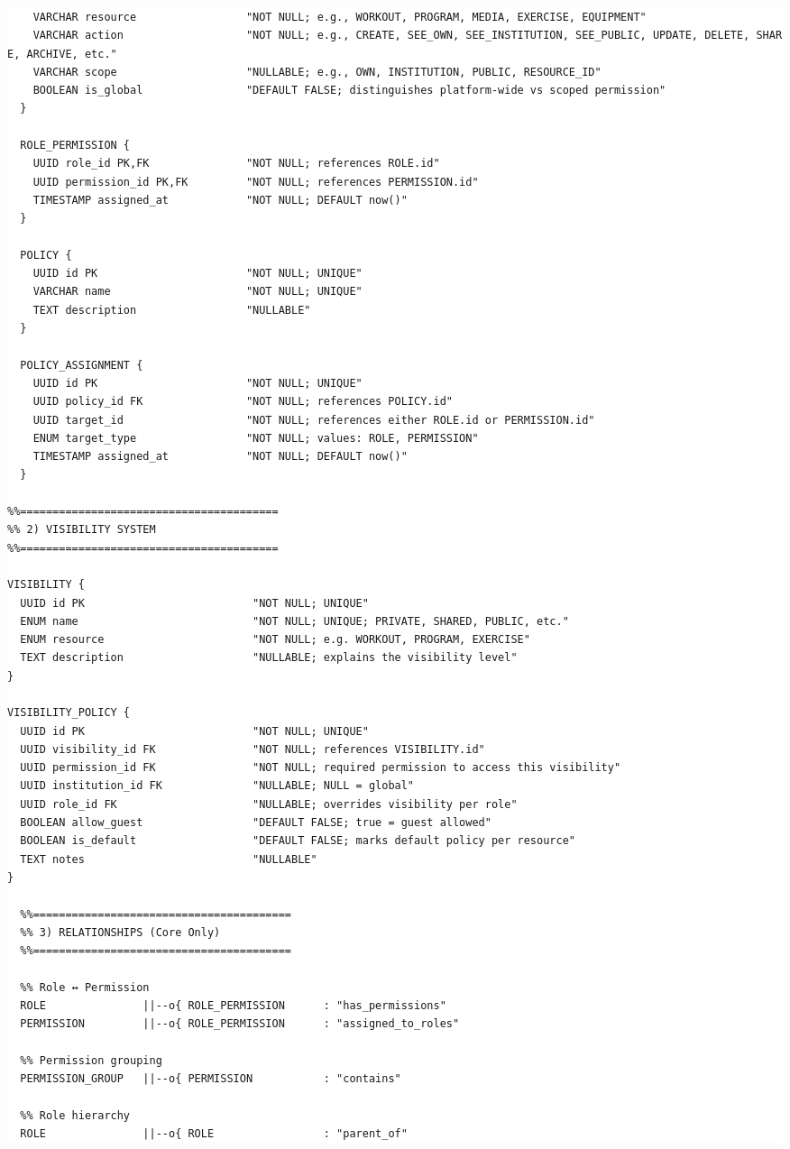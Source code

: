 ```mermaid
    VARCHAR resource                 "NOT NULL; e.g., WORKOUT, PROGRAM, MEDIA, EXERCISE, EQUIPMENT"
    VARCHAR action                   "NOT NULL; e.g., CREATE, SEE_OWN, SEE_INSTITUTION, SEE_PUBLIC, UPDATE, DELETE, SHARE, ARCHIVE, etc."
    VARCHAR scope                    "NULLABLE; e.g., OWN, INSTITUTION, PUBLIC, RESOURCE_ID"
    BOOLEAN is_global                "DEFAULT FALSE; distinguishes platform‐wide vs scoped permission"
  }

  ROLE_PERMISSION {
    UUID role_id PK,FK               "NOT NULL; references ROLE.id"
    UUID permission_id PK,FK         "NOT NULL; references PERMISSION.id"
    TIMESTAMP assigned_at            "NOT NULL; DEFAULT now()"
  }

  POLICY {
    UUID id PK                       "NOT NULL; UNIQUE"
    VARCHAR name                     "NOT NULL; UNIQUE"
    TEXT description                 "NULLABLE"
  }

  POLICY_ASSIGNMENT {
    UUID id PK                       "NOT NULL; UNIQUE"
    UUID policy_id FK                "NOT NULL; references POLICY.id"
    UUID target_id                   "NOT NULL; references either ROLE.id or PERMISSION.id"
    ENUM target_type                 "NOT NULL; values: ROLE, PERMISSION"
    TIMESTAMP assigned_at            "NOT NULL; DEFAULT now()"
  }
  
%%========================================
%% 2) VISIBILITY SYSTEM
%%========================================

VISIBILITY {
  UUID id PK                          "NOT NULL; UNIQUE"
  ENUM name                           "NOT NULL; UNIQUE; PRIVATE, SHARED, PUBLIC, etc."
  ENUM resource                       "NOT NULL; e.g. WORKOUT, PROGRAM, EXERCISE"
  TEXT description                    "NULLABLE; explains the visibility level"
}

VISIBILITY_POLICY {
  UUID id PK                          "NOT NULL; UNIQUE"
  UUID visibility_id FK               "NOT NULL; references VISIBILITY.id"
  UUID permission_id FK               "NOT NULL; required permission to access this visibility"
  UUID institution_id FK              "NULLABLE; NULL = global"
  UUID role_id FK                     "NULLABLE; overrides visibility per role"
  BOOLEAN allow_guest                 "DEFAULT FALSE; true = guest allowed"
  BOOLEAN is_default                  "DEFAULT FALSE; marks default policy per resource"
  TEXT notes                          "NULLABLE"
}

  %%========================================
  %% 3) RELATIONSHIPS (Core Only)
  %%========================================

  %% Role ↔ Permission
  ROLE               ||--o{ ROLE_PERMISSION      : "has_permissions"
  PERMISSION         ||--o{ ROLE_PERMISSION      : "assigned_to_roles"

  %% Permission grouping
  PERMISSION_GROUP   ||--o{ PERMISSION           : "contains"

  %% Role hierarchy
  ROLE               ||--o{ ROLE                 : "parent_of"
```